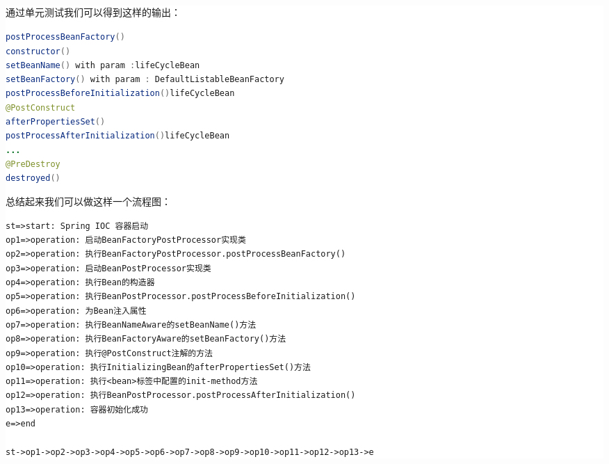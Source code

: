 通过单元测试我们可以得到这样的输出：

```java
postProcessBeanFactory()
constructor()
setBeanName() with param :lifeCycleBean
setBeanFactory() with param : DefaultListableBeanFactory
postProcessBeforeInitialization()lifeCycleBean
@PostConstruct
afterPropertiesSet()
postProcessAfterInitialization()lifeCycleBean
...
@PreDestroy
destroyed()
```

总结起来我们可以做这样一个流程图：

```flow
st=>start: Spring IOC 容器启动
op1=>operation: 启动BeanFactoryPostProcessor实现类
op2=>operation: 执行BeanFactoryPostProcessor.postProcessBeanFactory()
op3=>operation: 启动BeanPostProcessor实现类
op4=>operation: 执行Bean的构造器
op5=>operation: 执行BeanPostProcessor.postProcessBeforeInitialization()
op6=>operation: 为Bean注入属性
op7=>operation: 执行BeanNameAware的setBeanName()方法
op8=>operation: 执行BeanFactoryAware的setBeanFactory()方法
op9=>operation: 执行@PostConstruct注解的方法
op10=>operation: 执行InitializingBean的afterPropertiesSet()方法
op11=>operation: 执行<bean>标签中配置的init-method方法
op12=>operation: 执行BeanPostProcessor.postProcessAfterInitialization()
op13=>operation: 容器初始化成功
e=>end

st->op1->op2->op3->op4->op5->op6->op7->op8->op9->op10->op11->op12->op13->e
```




























